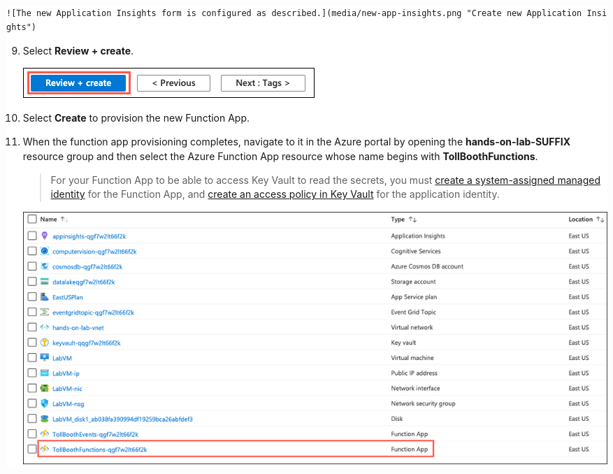     ![The new Application Insights form is configured as described.](media/new-app-insights.png "Create new Application Insights")

9. Select **Review + create**.

   ![The Review + create button is highlighted in the button bar.](media/review-create-button.png "Review + create")

10. Select **Create** to provision the new Function App.

11. When the function app provisioning completes, navigate to it in the Azure portal by opening the **hands-on-lab-SUFFIX** resource group and then select the Azure Function App resource whose name begins with **TollBoothFunctions**.

    > For your Function App to be able to access Key Vault to read the secrets, you must [create a system-assigned managed identity](https://docs.microsoft.com/azure/app-service/overview-managed-identity#adding-a-system-assigned-identity) for the Function App, and [create an access policy in Key Vault](https://docs.microsoft.com/azure/key-vault/key-vault-secure-your-key-vault#key-vault-access-policies) for the application identity.

    ![In the hands-on-lab-SUFFIX resource group, the TollBoothFunctions Function App is highlighted.](media/resource-group-toll-booth-functions.png 'hands-on-lab-SUFFIX resource group')
